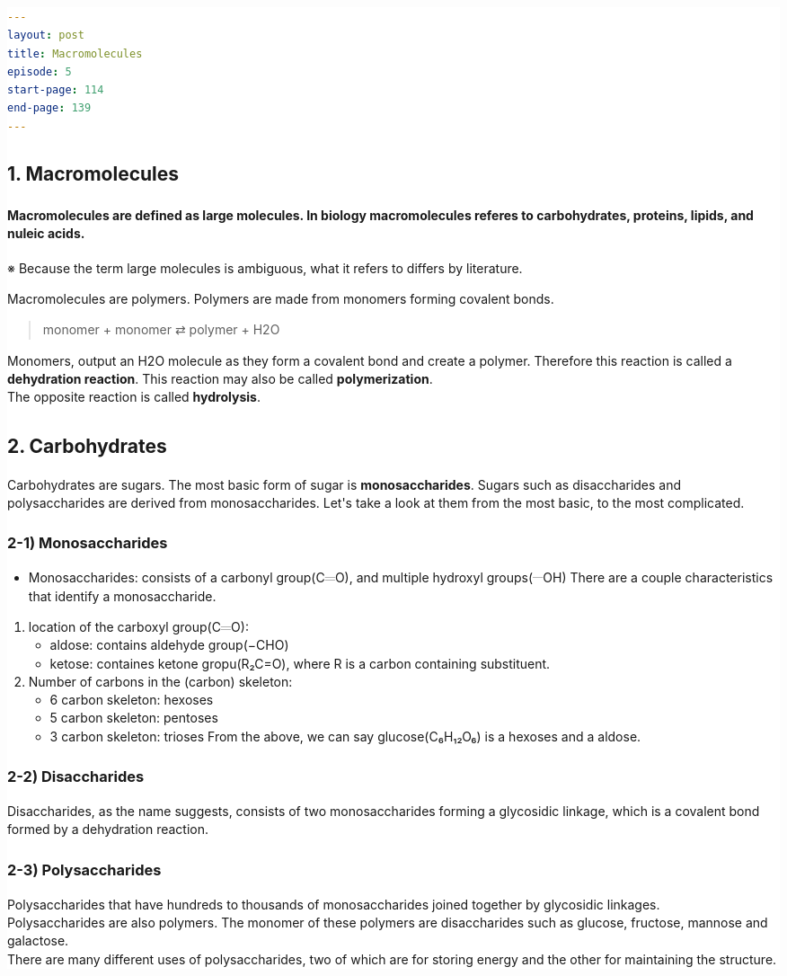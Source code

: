 ```yaml
---
layout: post
title: Macromolecules
episode: 5
start-page: 114
end-page: 139
---
```

## 1. Macromolecules

#### Macromolecules are defined as large molecules. In biology macromolecules referes to carbohydrates, proteins, lipids, and nuleic acids.

※ Because the term large molecules is ambiguous, what it refers to differs by literature.

Macromolecules are polymers. Polymers are made from monomers forming covalent bonds.
> monomer + monomer ⇄ polymer + H2O

Monomers, output an H2O molecule as they form a covalent bond and create a polymer. Therefore this reaction is called a __dehydration reaction__.
This reaction may also be called __polymerization__.\
The opposite reaction is called __hydrolysis__.

## 2. Carbohydrates
Carbohydrates are sugars. The most basic form of sugar is __monosaccharides__. Sugars such as disaccharides and polysaccharides are derived from monosaccharides. Let's take a look at them from the most basic, to the most complicated.
### 2-1) Monosaccharides
- Monosaccharides: consists of a carbonyl group(C𝄗O), and multiple hydroxyl groups(𝄖OH)
There are a couple characteristics that identify a monosaccharide.
1. location of the carboxyl group(C𝄗O):
    - aldose: contains aldehyde group(−CHO)
    - ketose: containes ketone gropu(R₂C=O), where R is a carbon containing substituent.
2. Number of carbons in the (carbon) skeleton:
    - 6 carbon skeleton: hexoses
    - 5 carbon skeleton: pentoses
    - 3 carbon skeleton: trioses
From the above, we can say glucose(C₆H₁₂O₆) is a hexoses and a aldose.

### 2-2) Disaccharides
Disaccharides, as the name suggests, consists of two monosaccharides forming a glycosidic linkage, which is a covalent bond formed by a dehydration reaction.

### 2-3) Polysaccharides
Polysaccharides that have hundreds to thousands of monosaccharides joined together by glycosidic linkages.\
Polysaccharides are also polymers. The monomer of these polymers are disaccharides such as glucose, fructose, mannose and galactose.\
There are many different uses of polysaccharides, two of which are for storing energy and the other for maintaining the structure.
